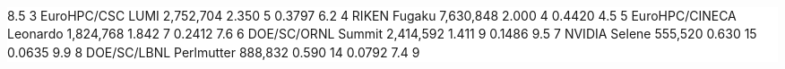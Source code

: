 <td>8.5</td>
</tr>
<tr>
<td>3</td>
<td>EuroHPC/CSC</td>
<td>LUMI</td>
<td>2,752,704</td>
<td>2.350</td>
<td>5</td>
<td>0.3797</td>
<td>6.2</td>
</tr>
<tr>
<td>4</td>
<td>RIKEN</td>
<td>Fugaku</td>
<td>7,630,848</td>
<td>2.000</td>
<td>4</td>
<td>0.4420</td>
<td>4.5</td>
</tr>
<tr>
<td>5</td>
<td>EuroHPC/CINECA</td>
<td>Leonardo</td>
<td>1,824,768</td>
<td>1.842</td>
<td>7</td>
<td>0.2412</td>
<td>7.6</td>
</tr>
<tr>
<td>6</td>
<td>DOE/SC/ORNL</td>
<td>Summit</td>
<td>2,414,592</td>
<td>1.411</td>
<td>9</td>
<td>0.1486</td>
<td>9.5</td>
</tr>
<tr>
<td>7</td>
<td>NVIDIA</td>
<td>Selene</td>
<td>555,520</td>
<td>0.630</td>
<td>15</td>
<td>0.0635</td>
<td>9.9</td>
</tr>
<tr>
<td>8</td>
<td>DOE/SC/LBNL</td>
<td>Perlmutter</td>
<td>888,832</td>
<td>0.590</td>
<td>14</td>
<td>0.0792</td>
<td>7.4</td>
</tr>
<tr>
<td>9</td>